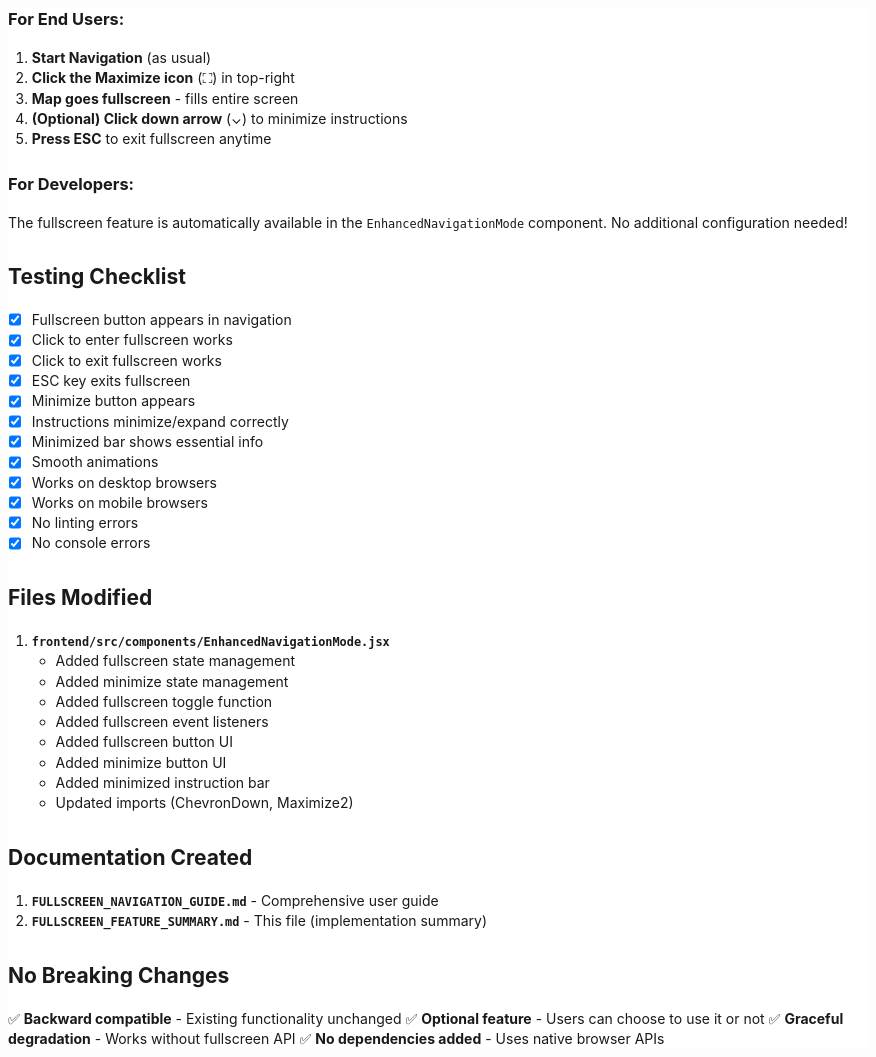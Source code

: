 ### For End Users:

1. **Start Navigation** (as usual)
2. **Click the Maximize icon** (⛶) in top-right
3. **Map goes fullscreen** - fills entire screen
4. **(Optional) Click down arrow** (⌄) to minimize instructions
5. **Press ESC** to exit fullscreen anytime

### For Developers:

The fullscreen feature is automatically available in the `EnhancedNavigationMode` component. No additional configuration needed!

## Testing Checklist

- [x] Fullscreen button appears in navigation
- [x] Click to enter fullscreen works
- [x] Click to exit fullscreen works
- [x] ESC key exits fullscreen
- [x] Minimize button appears
- [x] Instructions minimize/expand correctly
- [x] Minimized bar shows essential info
- [x] Smooth animations
- [x] Works on desktop browsers
- [x] Works on mobile browsers
- [x] No linting errors
- [x] No console errors

## Files Modified

1. **`frontend/src/components/EnhancedNavigationMode.jsx`**
   - Added fullscreen state management
   - Added minimize state management
   - Added fullscreen toggle function
   - Added fullscreen event listeners
   - Added fullscreen button UI
   - Added minimize button UI
   - Added minimized instruction bar
   - Updated imports (ChevronDown, Maximize2)

## Documentation Created

1. **`FULLSCREEN_NAVIGATION_GUIDE.md`** - Comprehensive user guide
2. **`FULLSCREEN_FEATURE_SUMMARY.md`** - This file (implementation summary)

## No Breaking Changes

✅ **Backward compatible** - Existing functionality unchanged
✅ **Optional feature** - Users can choose to use it or not
✅ **Graceful degradation** - Works without fullscreen API
✅ **No dependencies added** - Uses native browser APIs
